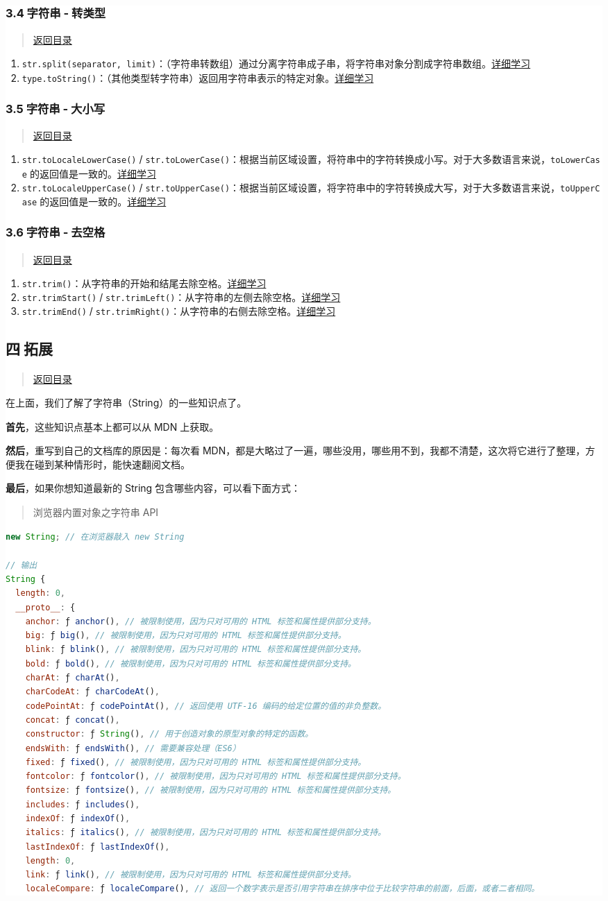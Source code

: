 ### <a name="chapter-three-four" id="chapter-three-four">3.4 字符串 - 转类型</a>

> [返回目录](#chapter-one)

1. `str.split(separator, limit)`：（字符串转数组）通过分离字符串成子串，将字符串对象分割成字符串数组。[详细学习](./split.md)
2. `type.toString()`：（其他类型转字符串）返回用字符串表示的特定对象。[详细学习](./toString.md)

### <a name="chapter-three-five" id="chapter-three-five">3.5 字符串 - 大小写</a>

> [返回目录](#chapter-one)

1. `str.toLocaleLowerCase()` / `str.toLowerCase()`：根据当前区域设置，将符串中的字符转换成小写。对于大多数语言来说，`toLowerCase` 的返回值是一致的。[详细学习](./toLowerCase.md)
2. `str.toLocaleUpperCase()` / `str.toUpperCase()`：根据当前区域设置，将字符串中的字符转换成大写，对于大多数语言来说，`toUpperCase` 的返回值是一致的。[详细学习](./toUpperCase.md)

### <a name="chapter-three-six" id="chapter-three-six">3.6 字符串 - 去空格</a>

> [返回目录](#chapter-one)

1. `str.trim()`：从字符串的开始和结尾去除空格。[详细学习](./trim.md)
2. `str.trimStart()` / `str.trimLeft()`：从字符串的左侧去除空格。[详细学习](./trimStart.md)
3. `str.trimEnd()` / `str.trimRight()`：从字符串的右侧去除空格。[详细学习](./trimEnd.md)

## <a name="chapter-four" id="chapter-four">四 拓展</a>

> [返回目录](#chapter-one)

在上面，我们了解了字符串（String）的一些知识点了。

**首先**，这些知识点基本上都可以从 MDN 上获取。

**然后**，重写到自己的文档库的原因是：每次看 MDN，都是大略过了一遍，哪些没用，哪些用不到，我都不清楚，这次将它进行了整理，方便我在碰到某种情形时，能快速翻阅文档。

**最后**，如果你想知道最新的 String 包含哪些内容，可以看下面方式：

> 浏览器内置对象之字符串 API

```js
new String; // 在浏览器敲入 new String

// 输出
String {
  length: 0,
  __proto__: {
    anchor: ƒ anchor(), // 被限制使用，因为只对可用的 HTML 标签和属性提供部分支持。
    big: ƒ big(), // 被限制使用，因为只对可用的 HTML 标签和属性提供部分支持。
    blink: ƒ blink(), // 被限制使用，因为只对可用的 HTML 标签和属性提供部分支持。
    bold: ƒ bold(), // 被限制使用，因为只对可用的 HTML 标签和属性提供部分支持。
    charAt: ƒ charAt(),
    charCodeAt: ƒ charCodeAt(),
    codePointAt: ƒ codePointAt(), // 返回使用 UTF-16 编码的给定位置的值的非负整数。
    concat: ƒ concat(),
    constructor: ƒ String(), // 用于创造对象的原型对象的特定的函数。
    endsWith: ƒ endsWith(), // 需要兼容处理（ES6）
    fixed: ƒ fixed(), // 被限制使用，因为只对可用的 HTML 标签和属性提供部分支持。
    fontcolor: ƒ fontcolor(), // 被限制使用，因为只对可用的 HTML 标签和属性提供部分支持。
    fontsize: ƒ fontsize(), // 被限制使用，因为只对可用的 HTML 标签和属性提供部分支持。
    includes: ƒ includes(),
    indexOf: ƒ indexOf(),
    italics: ƒ italics(), // 被限制使用，因为只对可用的 HTML 标签和属性提供部分支持。
    lastIndexOf: ƒ lastIndexOf(),
    length: 0,
    link: ƒ link(), // 被限制使用，因为只对可用的 HTML 标签和属性提供部分支持。
    localeCompare: ƒ localeCompare(), // 返回一个数字表示是否引用字符串在排序中位于比较字符串的前面，后面，或者二者相同。
```